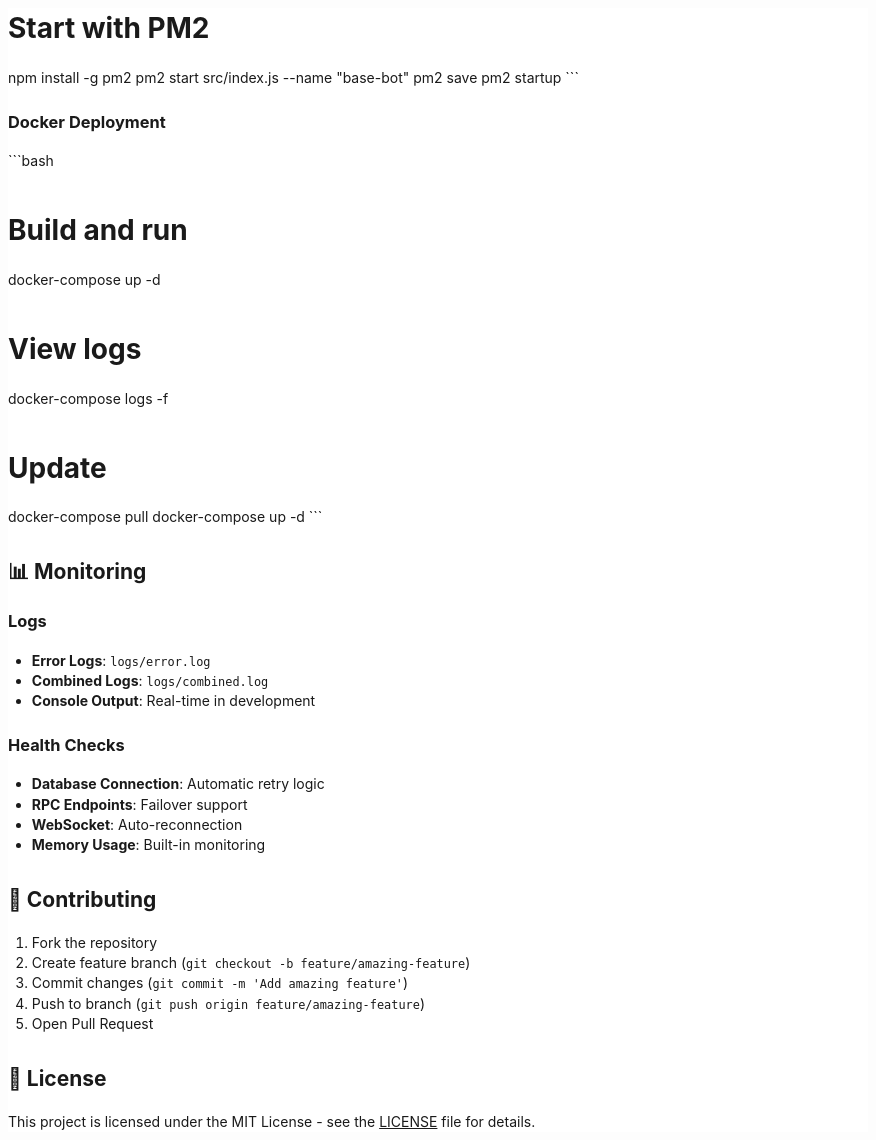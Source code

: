 # Start with PM2
npm install -g pm2
pm2 start src/index.js --name "base-bot"
pm2 save
pm2 startup
\`\`\`

### Docker Deployment
\`\`\`bash
# Build and run
docker-compose up -d

# View logs
docker-compose logs -f

# Update
docker-compose pull
docker-compose up -d
\`\`\`

## 📊 Monitoring

### Logs
- **Error Logs**: `logs/error.log`
- **Combined Logs**: `logs/combined.log`
- **Console Output**: Real-time in development

### Health Checks
- **Database Connection**: Automatic retry logic
- **RPC Endpoints**: Failover support
- **WebSocket**: Auto-reconnection
- **Memory Usage**: Built-in monitoring

## 🤝 Contributing

1. Fork the repository
2. Create feature branch (`git checkout -b feature/amazing-feature`)
3. Commit changes (`git commit -m 'Add amazing feature'`)
4. Push to branch (`git push origin feature/amazing-feature`)
5. Open Pull Request

## 📄 License

This project is licensed under the MIT License - see the [LICENSE](LICENSE) file for details.
